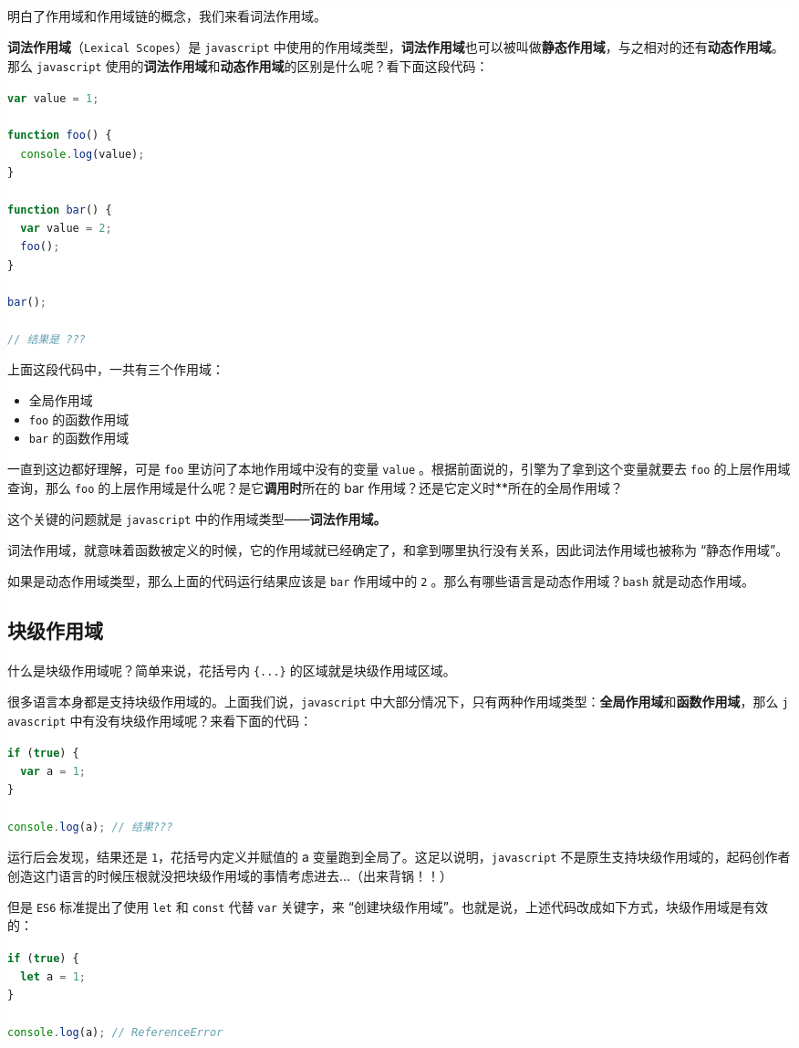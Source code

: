 明白了作用域和作用域链的概念，我们来看词法作用域。

**词法作用域**（`Lexical Scopes`）是 `javascript` 中使用的作用域类型，**词法作用域**也可以被叫做**静态作用域**，与之相对的还有**动态作用域**。那么 `javascript` 使用的**词法作用域**和**动态作用域**的区别是什么呢？看下面这段代码：

```javascript
var value = 1;

function foo() {
  console.log(value);
}

function bar() {
  var value = 2;
  foo();
}

bar();

// 结果是 ???
```

上面这段代码中，一共有三个作用域：

- 全局作用域
- `foo` 的函数作用域
- `bar` 的函数作用域

一直到这边都好理解，可是 `foo` 里访问了本地作用域中没有的变量 `value` 。根据前面说的，引擎为了拿到这个变量就要去 `foo` 的上层作用域查询，那么 `foo` 的上层作用域是什么呢？是它**调用时**所在的 bar 作用域？还是它定义时**所在的全局作用域？

这个关键的问题就是 `javascript` 中的作用域类型——**词法作用域。**

词法作用域，就意味着函数被定义的时候，它的作用域就已经确定了，和拿到哪里执行没有关系，因此词法作用域也被称为 “静态作用域”。

如果是动态作用域类型，那么上面的代码运行结果应该是 `bar` 作用域中的 `2` 。那么有哪些语言是动态作用域？`bash` 就是动态作用域。

## 块级作用域

什么是块级作用域呢？简单来说，花括号内 `{...}` 的区域就是块级作用域区域。

很多语言本身都是支持块级作用域的。上面我们说，`javascript` 中大部分情况下，只有两种作用域类型：**全局作用域**和**函数作用域**，那么 `javascript` 中有没有块级作用域呢？来看下面的代码：

```javascript
if (true) {
  var a = 1;
}

console.log(a); // 结果???
```

运行后会发现，结果还是 `1`，花括号内定义并赋值的 a 变量跑到全局了。这足以说明，`javascript` 不是原生支持块级作用域的，起码创作者创造这门语言的时候压根就没把块级作用域的事情考虑进去...（出来背锅！！）

但是 `ES6` 标准提出了使用 `let` 和 `const` 代替 `var` 关键字，来 “创建块级作用域”。也就是说，上述代码改成如下方式，块级作用域是有效的：

```javascript
if (true) {
  let a = 1;
}

console.log(a); // ReferenceError
```
